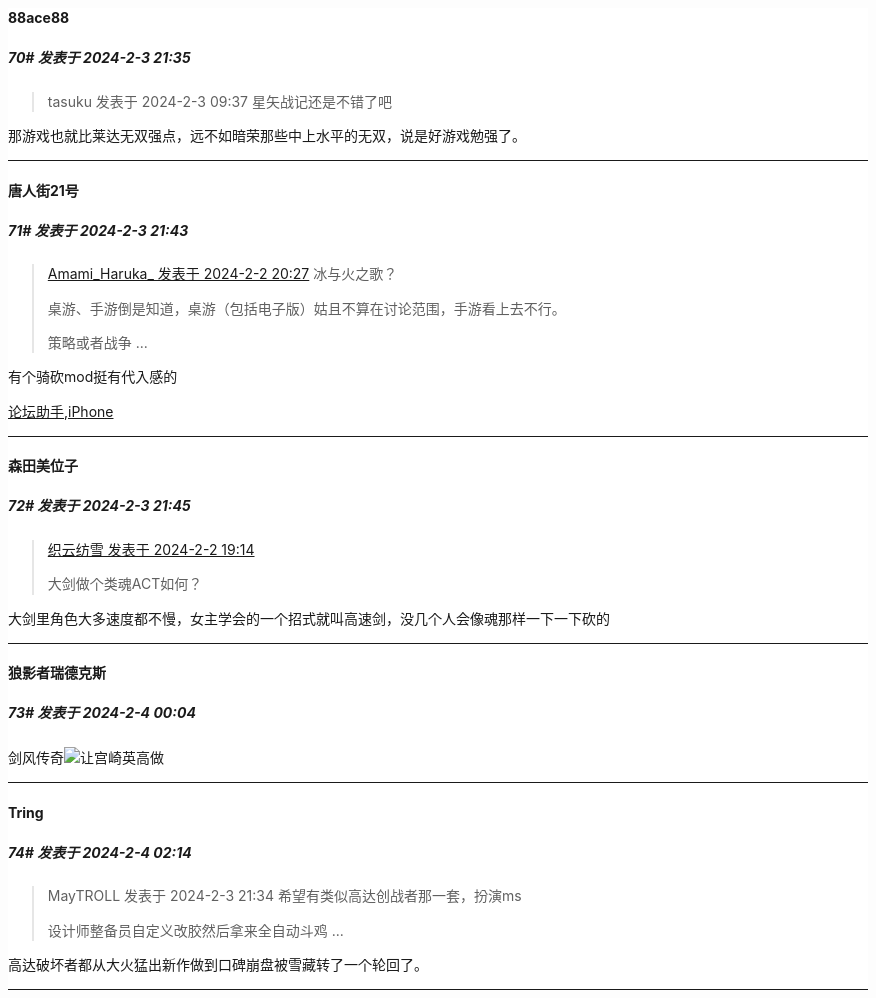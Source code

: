####  88ace88  
##### 70#       发表于 2024-2-3 21:35

<blockquote>tasuku 发表于 2024-2-3 09:37
星矢战记还是不错了吧</blockquote>
那游戏也就比莱达无双强点，远不如暗荣那些中上水平的无双，说是好游戏勉强了。


*****

####  唐人街21号  
##### 71#       发表于 2024-2-3 21:43

<blockquote><a href="httphttps://bbs.saraba1st.com/2b/forum.php?mod=redirect&amp;goto=findpost&amp;pid=63865667&amp;ptid=2170621" target="_blank">Amami_Haruka_ 发表于 2024-2-2 20:27</a>
冰与火之歌？

桌游、手游倒是知道，桌游（包括电子版）姑且不算在讨论范围，手游看上去不行。

策略或者战争 ...</blockquote>
有个骑砍mod挺有代入感的

[论坛助手,iPhone](https://bbs.saraba1st.com/2b/forum.php?mod=viewthread&amp;tid=2029836)

*****

####  森田美位子  
##### 72#       发表于 2024-2-3 21:45

<blockquote><a href="httphttps://bbs.saraba1st.com/2b/forum.php?mod=redirect&amp;goto=findpost&amp;pid=63865016&amp;ptid=2170621" target="_blank">织云纺雪 发表于 2024-2-2 19:14</a>

大剑做个类魂ACT如何？</blockquote>
大剑里角色大多速度都不慢，女主学会的一个招式就叫高速剑，没几个人会像魂那样一下一下砍的


*****

####  狼影者瑞德克斯  
##### 73#       发表于 2024-2-4 00:04

剑风传奇<img src="https://static.saraba1st.com/image/smiley/face2017/067.png" referrerpolicy="no-referrer">让宫崎英高做


*****

####  Tring  
##### 74#       发表于 2024-2-4 02:14

<blockquote>MayTROLL 发表于 2024-2-3 21:34
希望有类似高达创战者那一套，扮演ms

设计师整备员自定义改胶然后拿来全自动斗鸡 ...</blockquote>
高达破坏者都从大火猛出新作做到口碑崩盘被雪藏转了一个轮回了。

*****
